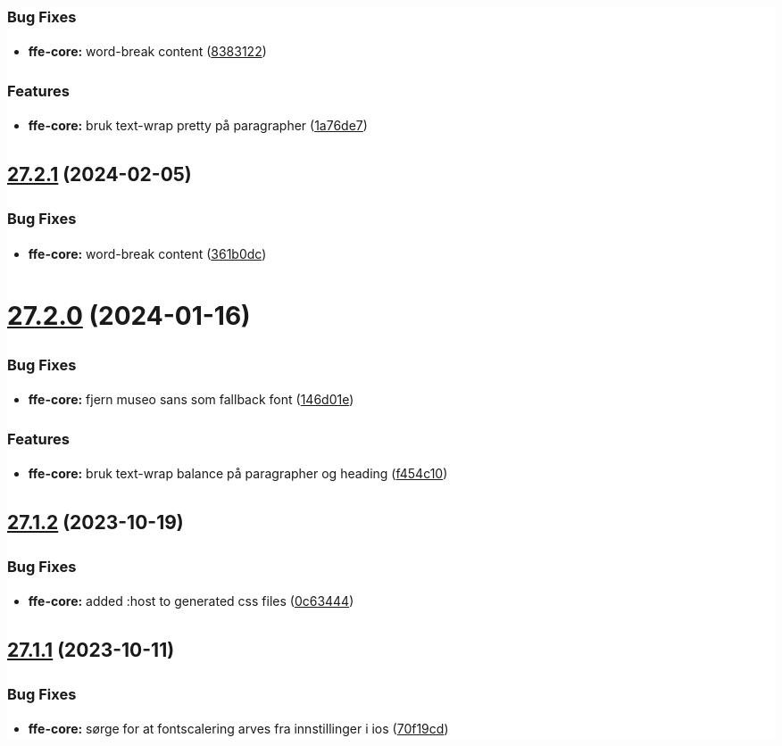 ### Bug Fixes

-   **ffe-core:** word-break content ([8383122](https://github.com/SpareBank1/designsystem/commit/8383122dd00a656d78dc8df7fcf7fabd013dc707))

### Features

-   **ffe-core:** bruk text-wrap pretty på paragrapher ([1a76de7](https://github.com/SpareBank1/designsystem/commit/1a76de7abf24c7a83d227c255e1e73ddd8c1bacc))

## [27.2.1](https://github.com/SpareBank1/designsystem/compare/@sb1/ffe-core@27.2.0...@sb1/ffe-core@27.2.1) (2024-02-05)

### Bug Fixes

-   **ffe-core:** word-break content ([361b0dc](https://github.com/SpareBank1/designsystem/commit/361b0dc3804152f0cea34f52c2be7d621a1370c5))

# [27.2.0](https://github.com/SpareBank1/designsystem/compare/@sb1/ffe-core@27.1.2...@sb1/ffe-core@27.2.0) (2024-01-16)

### Bug Fixes

-   **ffe-core:** fjern museo sans som fallback font ([146d01e](https://github.com/SpareBank1/designsystem/commit/146d01ecbd95f4df1574ae0265363ef12636fb1b))

### Features

-   **ffe-core:** bruk text-wrap balance på paragrapher og heading ([f454c10](https://github.com/SpareBank1/designsystem/commit/f454c109db85e48075a89f90e6946cbd9f8a6bc1))

## [27.1.2](https://github.com/SpareBank1/designsystem/compare/@sb1/ffe-core@27.1.1...@sb1/ffe-core@27.1.2) (2023-10-19)

### Bug Fixes

-   **ffe-core:** added :host to generated css files ([0c63444](https://github.com/SpareBank1/designsystem/commit/0c63444a9c07efeb62f94bcd27cdee0da01a42f2))

## [27.1.1](https://github.com/SpareBank1/designsystem/compare/@sb1/ffe-core@27.1.0...@sb1/ffe-core@27.1.1) (2023-10-11)

### Bug Fixes

-   **ffe-core:** sørge for at fontscalering arves fra innstillinger i ios ([70f19cd](https://github.com/SpareBank1/designsystem/commit/70f19cdcb12646357cd72810dbc13cf234717484))
